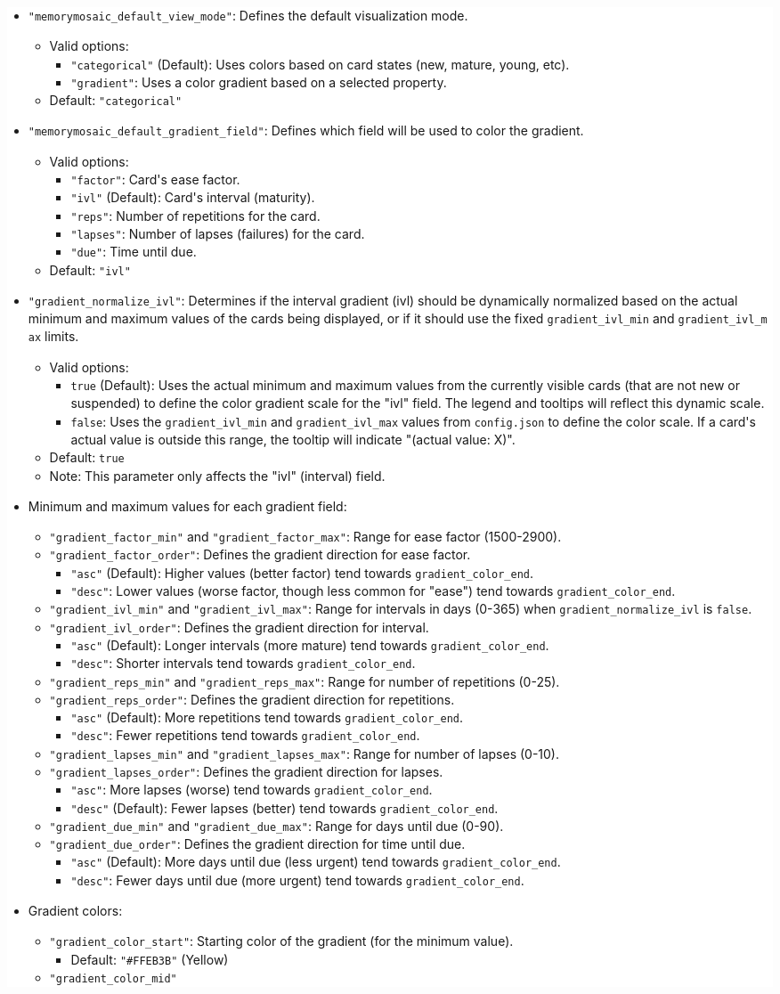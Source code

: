 *   `"memorymosaic_default_view_mode"`: Defines the default visualization mode.
    *   Valid options:
        *   `"categorical"` (Default): Uses colors based on card states (new, mature, young, etc).
        *   `"gradient"`: Uses a color gradient based on a selected property.
    *   Default: `"categorical"`

*   `"memorymosaic_default_gradient_field"`: Defines which field will be used to color the gradient.
    *   Valid options:
        *   `"factor"`: Card's ease factor.
        *   `"ivl"` (Default): Card's interval (maturity).
        *   `"reps"`: Number of repetitions for the card.
        *   `"lapses"`: Number of lapses (failures) for the card.
        *   `"due"`: Time until due.
    *   Default: `"ivl"`

*   `"gradient_normalize_ivl"`: Determines if the interval gradient (ivl) should be dynamically normalized based on the actual minimum and maximum values of the cards being displayed, or if it should use the fixed `gradient_ivl_min` and `gradient_ivl_max` limits.
    *   Valid options:
        *   `true` (Default): Uses the actual minimum and maximum values from the currently visible cards (that are not new or suspended) to define the color gradient scale for the "ivl" field. The legend and tooltips will reflect this dynamic scale.
        *   `false`: Uses the `gradient_ivl_min` and `gradient_ivl_max` values from `config.json` to define the color scale. If a card's actual value is outside this range, the tooltip will indicate "(actual value: X)".
    *   Default: `true`
    *   Note: This parameter only affects the "ivl" (interval) field.

*   Minimum and maximum values for each gradient field:
    *   `"gradient_factor_min"` and `"gradient_factor_max"`: Range for ease factor (1500-2900).
    *   `"gradient_factor_order"`: Defines the gradient direction for ease factor.
        *   `"asc"` (Default): Higher values (better factor) tend towards `gradient_color_end`.
        *   `"desc"`: Lower values (worse factor, though less common for "ease") tend towards `gradient_color_end`.
    *   `"gradient_ivl_min"` and `"gradient_ivl_max"`: Range for intervals in days (0-365) when `gradient_normalize_ivl` is `false`.
    *   `"gradient_ivl_order"`: Defines the gradient direction for interval.
        *   `"asc"` (Default): Longer intervals (more mature) tend towards `gradient_color_end`.
        *   `"desc"`: Shorter intervals tend towards `gradient_color_end`.
    *   `"gradient_reps_min"` and `"gradient_reps_max"`: Range for number of repetitions (0-25).
    *   `"gradient_reps_order"`: Defines the gradient direction for repetitions.
        *   `"asc"` (Default): More repetitions tend towards `gradient_color_end`.
        *   `"desc"`: Fewer repetitions tend towards `gradient_color_end`.
    *   `"gradient_lapses_min"` and `"gradient_lapses_max"`: Range for number of lapses (0-10).
    *   `"gradient_lapses_order"`: Defines the gradient direction for lapses.
        *   `"asc"`: More lapses (worse) tend towards `gradient_color_end`.
        *   `"desc"` (Default): Fewer lapses (better) tend towards `gradient_color_end`.
    *   `"gradient_due_min"` and `"gradient_due_max"`: Range for days until due (0-90).
    *   `"gradient_due_order"`: Defines the gradient direction for time until due.
        *   `"asc"` (Default): More days until due (less urgent) tend towards `gradient_color_end`.
        *   `"desc"`: Fewer days until due (more urgent) tend towards `gradient_color_end`.

*   Gradient colors:
    *   `"gradient_color_start"`: Starting color of the gradient (for the minimum value).
        *   Default: `"#FFEB3B"` (Yellow)
    *   `"gradient_color_mid"`